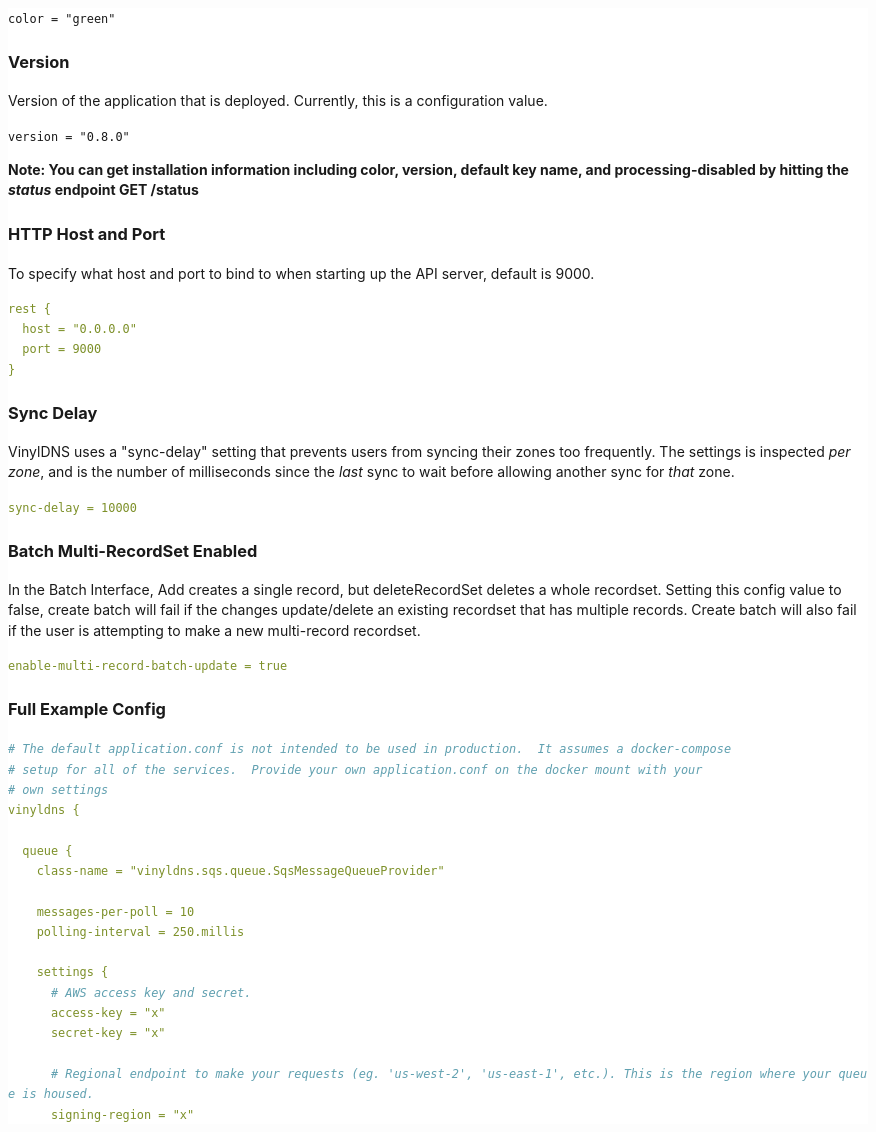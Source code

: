 `color = "green"`

### Version
Version of the application that is deployed.  Currently, this is a configuration value.

`version = "0.8.0"`

**Note: You can get installation information including color, version, default key name, and processing-disabled by hitting the _status_ endpoint GET /status**

### HTTP Host and Port
To specify what host and port to bind to when starting up the API server, default is 9000.

```yaml
rest {
  host = "0.0.0.0"
  port = 9000
}
```

### Sync Delay
VinylDNS uses a "sync-delay" setting that prevents users from syncing their zones too frequently.  The settings is
inspected _per zone_, and is the number of milliseconds since the _last_ sync to wait before allowing another sync for
_that_ zone.

```yaml
sync-delay = 10000
```

### Batch Multi-RecordSet Enabled
In the Batch Interface, Add creates a single record, but deleteRecordSet deletes a whole recordset. Setting 
this config value to false, create batch will fail if the changes update/delete an existing recordset that
has multiple records. Create batch will also fail if the user is attempting to make a new multi-record recordset.

```yaml
enable-multi-record-batch-update = true
```


### Full Example Config
```yaml
# The default application.conf is not intended to be used in production.  It assumes a docker-compose
# setup for all of the services.  Provide your own application.conf on the docker mount with your
# own settings
vinyldns {

  queue {
    class-name = "vinyldns.sqs.queue.SqsMessageQueueProvider"

    messages-per-poll = 10
    polling-interval = 250.millis

    settings {
      # AWS access key and secret.
      access-key = "x"
      secret-key = "x"

      # Regional endpoint to make your requests (eg. 'us-west-2', 'us-east-1', etc.). This is the region where your queue is housed.
      signing-region = "x"
```